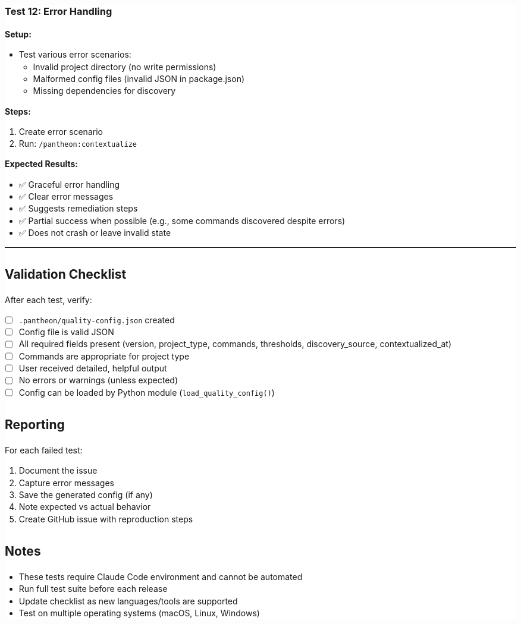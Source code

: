 
### Test 12: Error Handling

**Setup:**
- Test various error scenarios:
  - Invalid project directory (no write permissions)
  - Malformed config files (invalid JSON in package.json)
  - Missing dependencies for discovery

**Steps:**
1. Create error scenario
2. Run: `/pantheon:contextualize`

**Expected Results:**
- ✅ Graceful error handling
- ✅ Clear error messages
- ✅ Suggests remediation steps
- ✅ Partial success when possible (e.g., some commands discovered despite errors)
- ✅ Does not crash or leave invalid state

---

## Validation Checklist

After each test, verify:

- [ ] `.pantheon/quality-config.json` created
- [ ] Config file is valid JSON
- [ ] All required fields present (version, project_type, commands, thresholds, discovery_source, contextualized_at)
- [ ] Commands are appropriate for project type
- [ ] User received detailed, helpful output
- [ ] No errors or warnings (unless expected)
- [ ] Config can be loaded by Python module (`load_quality_config()`)

## Reporting

For each failed test:
1. Document the issue
2. Capture error messages
3. Save the generated config (if any)
4. Note expected vs actual behavior
5. Create GitHub issue with reproduction steps

## Notes

- These tests require Claude Code environment and cannot be automated
- Run full test suite before each release
- Update checklist as new languages/tools are supported
- Test on multiple operating systems (macOS, Linux, Windows)
